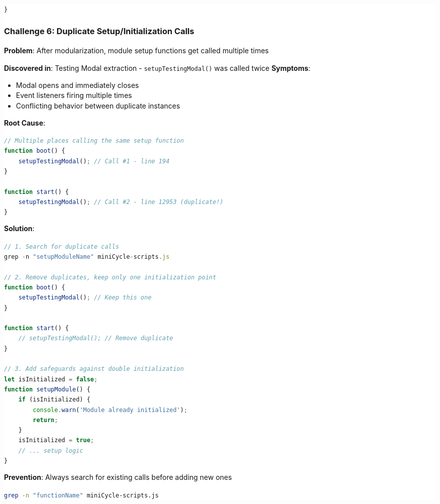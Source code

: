 ```javascript
}
```

### Challenge 6: Duplicate Setup/Initialization Calls
**Problem**: After modularization, module setup functions get called multiple times

**Discovered in**: Testing Modal extraction - `setupTestingModal()` was called twice
**Symptoms**: 
- Modal opens and immediately closes
- Event listeners firing multiple times  
- Conflicting behavior between duplicate instances

**Root Cause**: 
```javascript
// Multiple places calling the same setup function
function boot() {
    setupTestingModal(); // Call #1 - line 194
}

function start() {
    setupTestingModal(); // Call #2 - line 12953 (duplicate!)
}
```

**Solution**:
```javascript
// 1. Search for duplicate calls
grep -n "setupModuleName" miniCycle-scripts.js

// 2. Remove duplicates, keep only one initialization point
function boot() {
    setupTestingModal(); // Keep this one
}

function start() {
    // setupTestingModal(); // Remove duplicate
}

// 3. Add safeguards against double initialization
let isInitialized = false;
function setupModule() {
    if (isInitialized) {
        console.warn('Module already initialized');
        return;
    }
    isInitialized = true;
    // ... setup logic
}
```

**Prevention**: Always search for existing calls before adding new ones
```bash
grep -n "functionName" miniCycle-scripts.js
```
